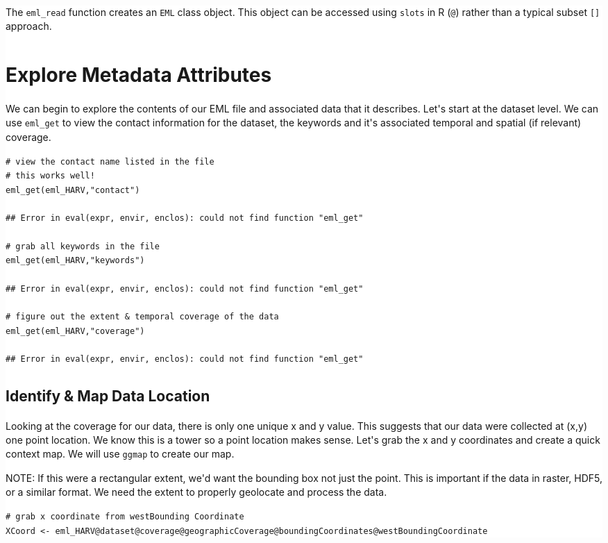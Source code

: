 The `eml_read` function creates an `EML` class object. This object can be
accessed using `slots` in R (`@`) rather than a typical subset `[]` approach.

# Explore Metadata Attributes

We can begin to explore the contents of our EML file and associated data that it
describes. Let's start at the dataset level. We can use `eml_get` to view the 
contact information for the dataset, the keywords and it's associated temporal
and spatial (if relevant) coverage.


    # view the contact name listed in the file
    # this works well!
    eml_get(eml_HARV,"contact")

    ## Error in eval(expr, envir, enclos): could not find function "eml_get"

    # grab all keywords in the file
    eml_get(eml_HARV,"keywords")

    ## Error in eval(expr, envir, enclos): could not find function "eml_get"

    # figure out the extent & temporal coverage of the data
    eml_get(eml_HARV,"coverage")

    ## Error in eval(expr, envir, enclos): could not find function "eml_get"

## Identify & Map Data Location

Looking at the coverage for our data, there is only one unique x and y value.
This suggests that our data were collected at (x,y) one point location. We know
this is a tower so a point location makes sense. Let's grab the x and y
coordinates and create a quick context map. We will use `ggmap` to create our
map.

NOTE: If this were a rectangular extent, we'd want the bounding box not just
the point. This is important if the data in raster, HDF5, or a similar format. 
We need the extent to properly geolocate and process the data.


    # grab x coordinate from westBounding Coordinate
    XCoord <- eml_HARV@dataset@coverage@geographicCoverage@boundingCoordinates@westBoundingCoordinate

